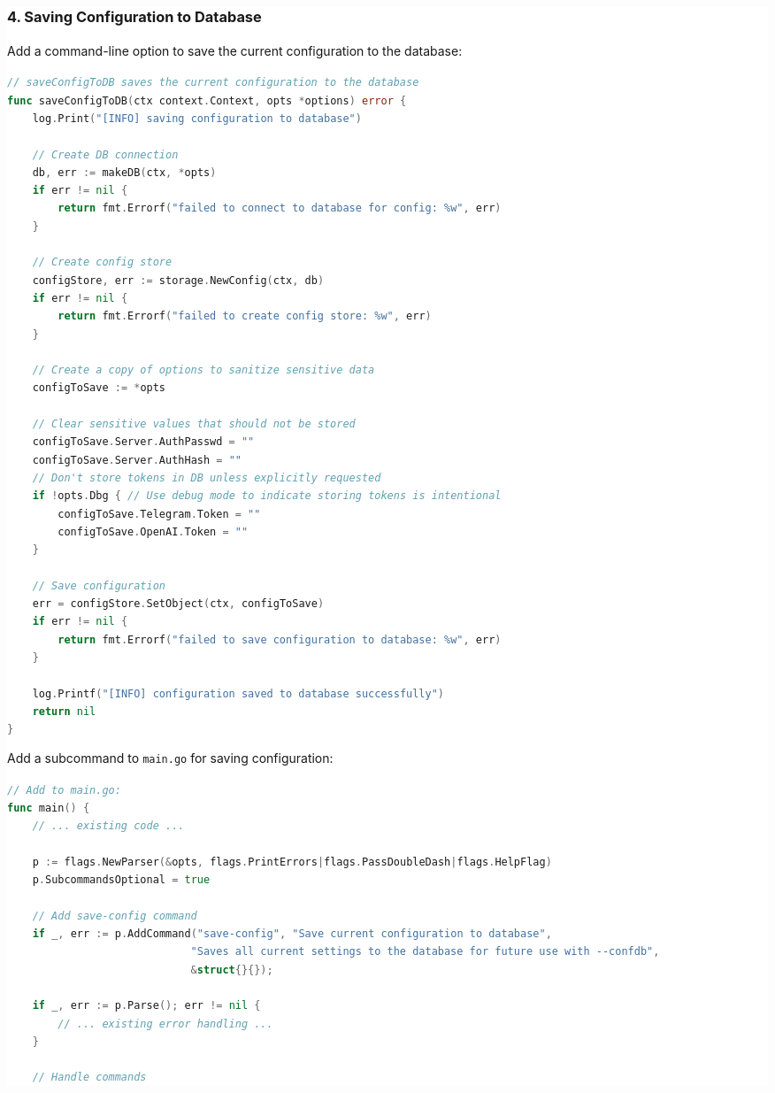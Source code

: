 ### 4. Saving Configuration to Database

Add a command-line option to save the current configuration to the database:

```go
// saveConfigToDB saves the current configuration to the database
func saveConfigToDB(ctx context.Context, opts *options) error {
    log.Print("[INFO] saving configuration to database")
    
    // Create DB connection
    db, err := makeDB(ctx, *opts)
    if err != nil {
        return fmt.Errorf("failed to connect to database for config: %w", err)
    }
    
    // Create config store
    configStore, err := storage.NewConfig(ctx, db)
    if err != nil {
        return fmt.Errorf("failed to create config store: %w", err)
    }
    
    // Create a copy of options to sanitize sensitive data
    configToSave := *opts
    
    // Clear sensitive values that should not be stored
    configToSave.Server.AuthPasswd = ""
    configToSave.Server.AuthHash = ""
    // Don't store tokens in DB unless explicitly requested
    if !opts.Dbg { // Use debug mode to indicate storing tokens is intentional
        configToSave.Telegram.Token = ""
        configToSave.OpenAI.Token = ""
    }
    
    // Save configuration
    err = configStore.SetObject(ctx, configToSave)
    if err != nil {
        return fmt.Errorf("failed to save configuration to database: %w", err)
    }
    
    log.Printf("[INFO] configuration saved to database successfully")
    return nil
}
```

Add a subcommand to `main.go` for saving configuration:

```go
// Add to main.go:
func main() {
    // ... existing code ...
    
    p := flags.NewParser(&opts, flags.PrintErrors|flags.PassDoubleDash|flags.HelpFlag)
    p.SubcommandsOptional = true
    
    // Add save-config command
    if _, err := p.AddCommand("save-config", "Save current configuration to database", 
                             "Saves all current settings to the database for future use with --confdb",
                             &struct{}{});
    
    if _, err := p.Parse(); err != nil {
        // ... existing error handling ...
    }
    
    // Handle commands
```